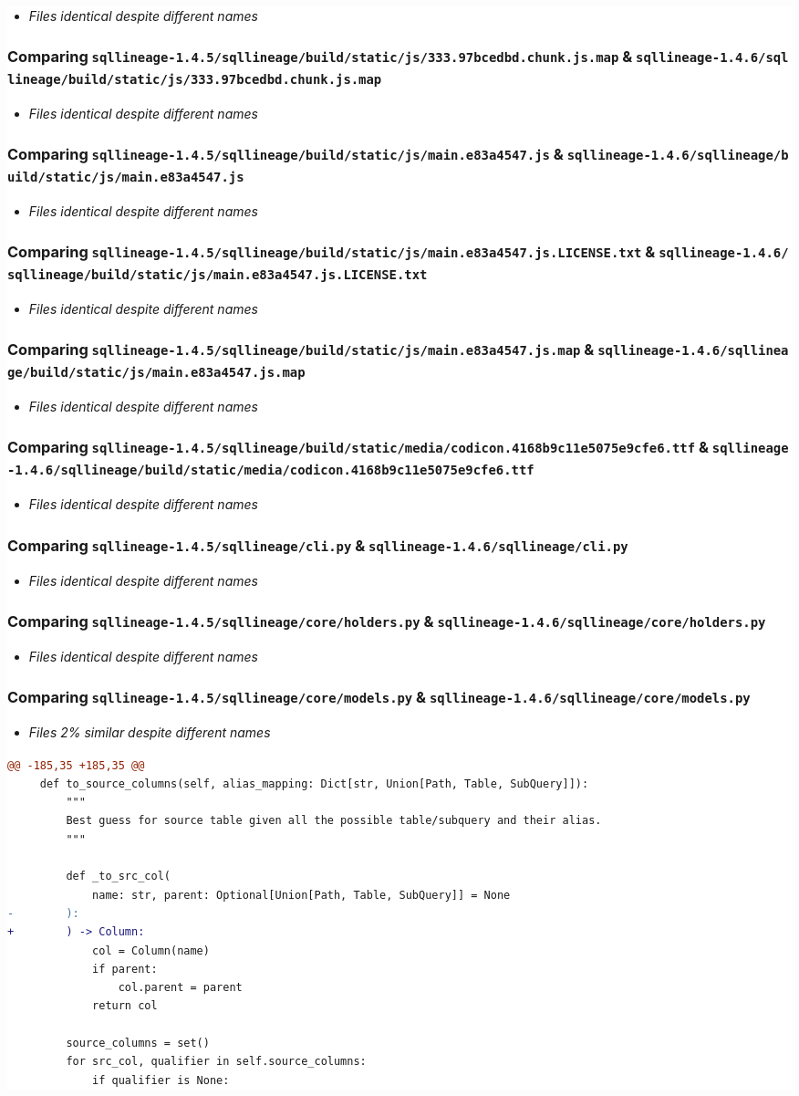  * *Files identical despite different names*

### Comparing `sqllineage-1.4.5/sqllineage/build/static/js/333.97bcedbd.chunk.js.map` & `sqllineage-1.4.6/sqllineage/build/static/js/333.97bcedbd.chunk.js.map`

 * *Files identical despite different names*

### Comparing `sqllineage-1.4.5/sqllineage/build/static/js/main.e83a4547.js` & `sqllineage-1.4.6/sqllineage/build/static/js/main.e83a4547.js`

 * *Files identical despite different names*

### Comparing `sqllineage-1.4.5/sqllineage/build/static/js/main.e83a4547.js.LICENSE.txt` & `sqllineage-1.4.6/sqllineage/build/static/js/main.e83a4547.js.LICENSE.txt`

 * *Files identical despite different names*

### Comparing `sqllineage-1.4.5/sqllineage/build/static/js/main.e83a4547.js.map` & `sqllineage-1.4.6/sqllineage/build/static/js/main.e83a4547.js.map`

 * *Files identical despite different names*

### Comparing `sqllineage-1.4.5/sqllineage/build/static/media/codicon.4168b9c11e5075e9cfe6.ttf` & `sqllineage-1.4.6/sqllineage/build/static/media/codicon.4168b9c11e5075e9cfe6.ttf`

 * *Files identical despite different names*

### Comparing `sqllineage-1.4.5/sqllineage/cli.py` & `sqllineage-1.4.6/sqllineage/cli.py`

 * *Files identical despite different names*

### Comparing `sqllineage-1.4.5/sqllineage/core/holders.py` & `sqllineage-1.4.6/sqllineage/core/holders.py`

 * *Files identical despite different names*

### Comparing `sqllineage-1.4.5/sqllineage/core/models.py` & `sqllineage-1.4.6/sqllineage/core/models.py`

 * *Files 2% similar despite different names*

```diff
@@ -185,35 +185,35 @@
     def to_source_columns(self, alias_mapping: Dict[str, Union[Path, Table, SubQuery]]):
         """
         Best guess for source table given all the possible table/subquery and their alias.
         """
 
         def _to_src_col(
             name: str, parent: Optional[Union[Path, Table, SubQuery]] = None
-        ):
+        ) -> Column:
             col = Column(name)
             if parent:
                 col.parent = parent
             return col
 
         source_columns = set()
         for src_col, qualifier in self.source_columns:
             if qualifier is None:
```